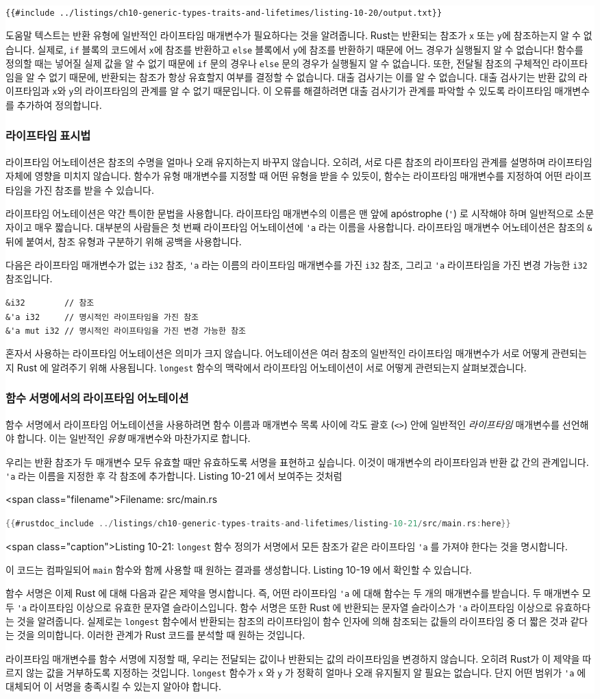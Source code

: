 ```console
{{#include ../listings/ch10-generic-types-traits-and-lifetimes/listing-10-20/output.txt}}
```

도움말 텍스트는 반환 유형에 일반적인 라이프타임 매개변수가 필요하다는 것을 알려줍니다. Rust는 반환되는 참조가 `x` 또는 `y`에 참조하는지 알 수 없습니다. 실제로, `if` 블록의 코드에서 `x`에 참조를 반환하고 `else` 블록에서 `y`에 참조를 반환하기 때문에 어느 경우가 실행될지 알 수 없습니다! 함수를 정의할 때는 넣어질 실제 값을 알 수 없기 때문에 `if` 문의 경우나 `else` 문의 경우가 실행될지 알 수 없습니다. 또한, 전달될 참조의 구체적인 라이프타임을 알 수 없기 때문에, 반환되는 참조가 항상 유효할지 여부를 결정할 수 없습니다. 대출 검사기는 이를 알 수 없습니다. 대출 검사기는 반환 값의 라이프타임과 `x`와 `y`의 라이프타임의 관계를 알 수 없기 때문입니다. 이 오류를 해결하려면 대출 검사기가 관계를 파악할 수 있도록 라이프타임 매개변수를 추가하여 정의합니다.

### 라이프타임 표시법

라이프타임 어노테이션은 참조의 수명을 얼마나 오래 유지하는지 바꾸지 않습니다. 오히려, 서로 다른 참조의 라이프타임 관계를 설명하며 라이프타임 자체에 영향을 미치지 않습니다. 함수가 유형 매개변수를 지정할 때 어떤 유형을 받을 수 있듯이, 함수는 라이프타임 매개변수를 지정하여 어떤 라이프타임을 가진 참조를 받을 수 있습니다.

라이프타임 어노테이션은 약간 특이한 문법을 사용합니다. 라이프타임 매개변수의 이름은 맨 앞에  apóstrophe (`'`) 로 시작해야 하며 일반적으로 소문자이고 매우 짧습니다. 대부분의 사람들은 첫 번째 라이프타임 어노테이션에 `'a` 라는 이름을 사용합니다. 라이프타임 매개변수 어노테이션은 참조의 `&` 뒤에 붙여서, 참조 유형과 구분하기 위해 공백을 사용합니다.

다음은 라이프타임 매개변수가 없는 `i32` 참조, `'a` 라는 이름의 라이프타임 매개변수를 가진 `i32` 참조, 그리고 `'a` 라이프타임을 가진 변경 가능한 `i32` 참조입니다.

```rust,ignore
&i32        // 참조
&'a i32     // 명시적인 라이프타임을 가진 참조
&'a mut i32 // 명시적인 라이프타임을 가진 변경 가능한 참조
```

혼자서 사용하는 라이프타임 어노테이션은 의미가 크지 않습니다. 어노테이션은 여러 참조의 일반적인 라이프타임 매개변수가 서로 어떻게 관련되는지 Rust 에 알려주기 위해 사용됩니다. `longest` 함수의 맥락에서 라이프타임 어노테이션이 서로 어떻게 관련되는지 살펴보겠습니다.

### 함수 서명에서의 라이프타임 어노테이션

함수 서명에서 라이프타임 어노테이션을 사용하려면 함수 이름과 매개변수 목록 사이에 각도 괄호 (`<>`) 안에 일반적인 *라이프타임* 매개변수를 선언해야 합니다. 이는 일반적인 *유형* 매개변수와 마찬가지로 합니다.

우리는 반환 참조가 두 매개변수 모두 유효할 때만 유효하도록 서명을 표현하고 싶습니다. 이것이 매개변수의 라이프타임과 반환 값 간의 관계입니다. `'a` 라는 이름을 지정한 후 각 참조에 추가합니다. Listing 10-21 에서 보여주는 것처럼

<span class=\"filename\">Filename: src/main.rs</span>

```rust
{{#rustdoc_include ../listings/ch10-generic-types-traits-and-lifetimes/listing-10-21/src/main.rs:here}}
```

<span class=\"caption\">Listing 10-21: `longest` 함수 정의가 서명에서 모든 참조가 같은 라이프타임 `'a` 를 가져야 한다는 것을 명시합니다.</span>

이 코드는 컴파일되어 `main` 함수와 함께 사용할 때 원하는 결과를 생성합니다. Listing 10-19 에서 확인할 수 있습니다.

함수 서명은 이제 Rust 에 대해 다음과 같은 제약을 명시합니다. 즉, 어떤 라이프타임 `'a` 에 대해 함수는 두 개의 매개변수를 받습니다. 두 매개변수 모두 `'a` 라이프타임 이상으로 유효한 문자열 슬라이스입니다. 함수 서명은 또한 Rust 에 반환되는 문자열 슬라이스가 `'a` 라이프타임 이상으로 유효하다는 것을 알려줍니다.
실제로는 `longest` 함수에서 반환되는 참조의 라이프타임이 함수 인자에 의해 참조되는 값들의 라이프타임 중 더 짧은 것과 같다는 것을 의미합니다. 이러한 관계가 Rust 코드를 분석할 때 원하는 것입니다.

라이프타임 매개변수를 함수 서명에 지정할 때, 우리는 전달되는 값이나 반환되는 값의 라이프타임을 변경하지 않습니다. 오히려 Rust가 이 제약을 따르지 않는 값을 거부하도록 지정하는 것입니다. `longest` 함수가 `x` 와 `y` 가 정확히 얼마나 오래 유지될지 알 필요는 없습니다. 단지 어떤 범위가 `'a` 에 대체되어 이 서명을 충족시킬 수 있는지 알아야 합니다.

